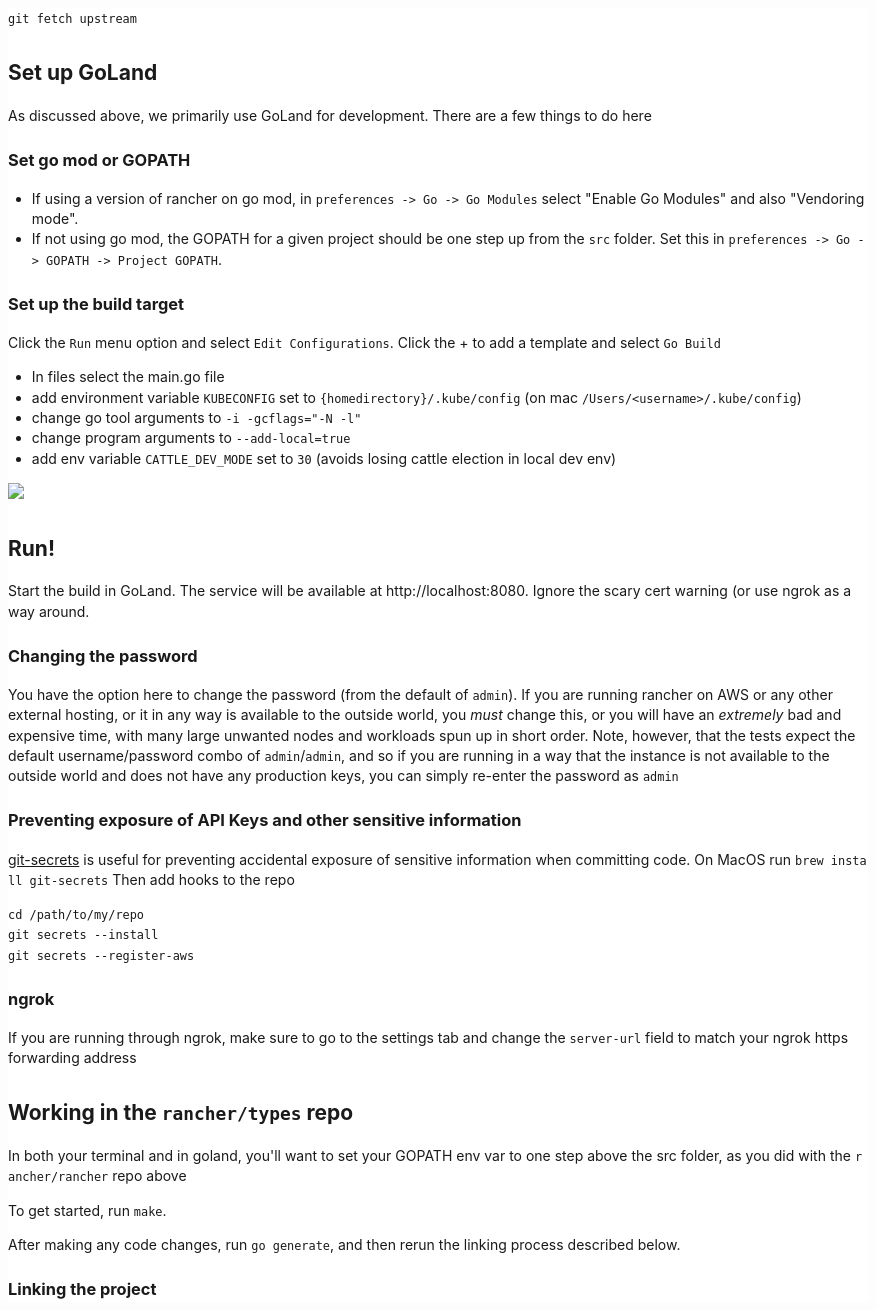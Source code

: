  `git fetch upstream`

## Set up GoLand
As discussed above, we primarily use GoLand for development. There are a few things to do here

### Set go mod or GOPATH
* If using a version of rancher on go mod, in `preferences -> Go -> Go Modules` select "Enable Go Modules" and also "Vendoring mode". 
* If not using go mod, the GOPATH for a given project should be one step up from the `src` folder. Set this in `preferences -> Go -> GOPATH -> Project GOPATH`. 

### Set up the build target
  Click the `Run` menu option and select `Edit Configurations`. Click the + to add a template and select `Go Build`
  - In files select the main.go file
  - add environment variable `KUBECONFIG` set to `{homedirectory}/.kube/config` (on mac `/Users/<username>/.kube/config`)
  - change go tool arguments to `-i -gcflags="-N -l"`
  - change program arguments to `--add-local=true`
  - add env variable `CATTLE_DEV_MODE` set to `30` (avoids losing cattle election in local dev env)


![](https://i.imgur.com/1lzSadD.png)


## Run!
Start the build in GoLand. The service will be available at http://localhost:8080. Ignore the scary cert warning (or use ngrok as a way around.

### Changing the password
You have the option here to change the password (from the default of `admin`). If you are running rancher on AWS or any other external hosting, or it in any way is available to the outside world, you _must_ change this, or you will have an _extremely_ bad and expensive time, with many large unwanted nodes and workloads spun up in short order. Note, however, that the tests expect the default username/password combo of `admin`/`admin`, and so if you are running in a way that the instance is not available to the outside world and does not have any production keys, you can simply re-enter the password as `admin`

### Preventing exposure of API Keys and other sensitive information
[git-secrets](https://github.com/awslabs/git-secrets#git-secrets) is useful for preventing accidental exposure of sensitive information when committing code. On MacOS run 
``` brew install git-secrets ```
Then add hooks to the repo
```
cd /path/to/my/repo
git secrets --install
git secrets --register-aws
```
### ngrok
If you are running through ngrok, make sure to go to the settings tab and change the `server-url` field to match your ngrok https forwarding address

## Working in the `rancher/types` repo
In both your terminal and in goland, you'll want to set your GOPATH env var to one step above the src folder, as you did with the `rancher/rancher` repo above

To get started, run `make`.

After making any code changes, run `go generate`, and then rerun the linking process described below.

### Linking the project
```